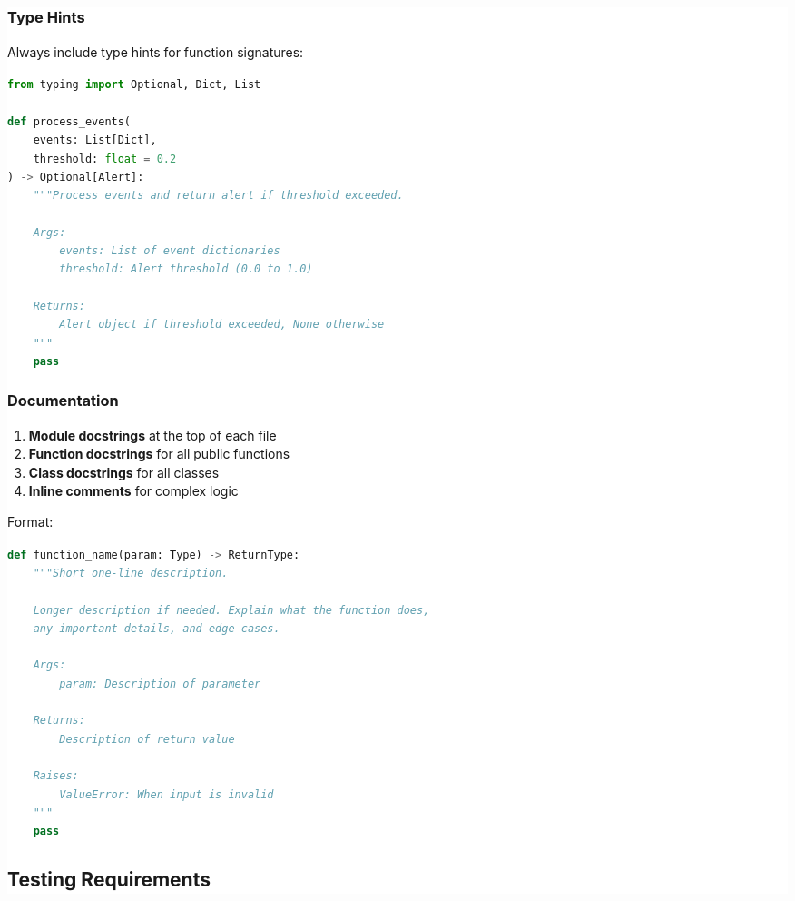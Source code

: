 ### Type Hints

Always include type hints for function signatures:

```python
from typing import Optional, Dict, List

def process_events(
    events: List[Dict],
    threshold: float = 0.2
) -> Optional[Alert]:
    """Process events and return alert if threshold exceeded.
    
    Args:
        events: List of event dictionaries
        threshold: Alert threshold (0.0 to 1.0)
        
    Returns:
        Alert object if threshold exceeded, None otherwise
    """
    pass
```

### Documentation

1. **Module docstrings** at the top of each file
2. **Function docstrings** for all public functions
3. **Class docstrings** for all classes
4. **Inline comments** for complex logic

Format:
```python
def function_name(param: Type) -> ReturnType:
    """Short one-line description.
    
    Longer description if needed. Explain what the function does,
    any important details, and edge cases.
    
    Args:
        param: Description of parameter
        
    Returns:
        Description of return value
        
    Raises:
        ValueError: When input is invalid
    """
    pass
```

## Testing Requirements

